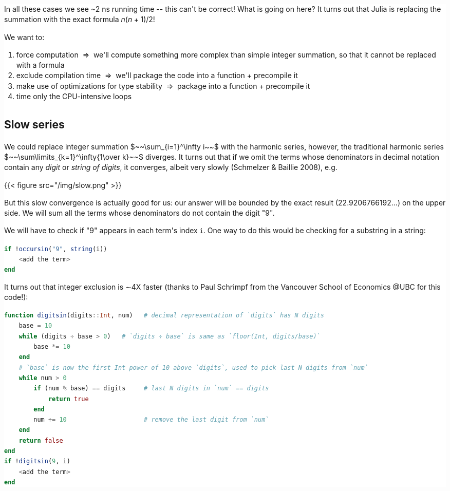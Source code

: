 In all these cases we see ~2 ns running time -- this can't be correct! What is going on here? It turns out that Julia is
replacing the summation with the exact formula $n(n+1)/2$!

We want to:
1. force computation $~\Rightarrow~$ we'll compute something more complex than simple integer summation, so that it
   cannot be replaced with a formula
1. exclude compilation time $~\Rightarrow~$ we'll package the code into a function + precompile it
1. make use of optimizations for type stability $~\Rightarrow~$ package into a function + precompile it
1. time only the CPU-intensive loops



## Slow series

We could replace integer summation $~~\sum_{i=1}^\infty i~~$ with the harmonic series, however, the traditional harmonic
series $~~\sum\limits_{k=1}^\infty{1\over k}~~$ diverges. It turns out that if we omit the terms whose denominators in
decimal notation contain any *digit* or *string of digits*, it converges, albeit very slowly (Schmelzer & Baillie 2008),
e.g.

{{< figure src="/img/slow.png" >}}

But this slow convergence is actually good for us: our answer will be bounded by the exact result (22.9206766192...) on
the upper side. We will sum all the terms whose denominators do not contain the digit "9".

We will have to check if "9" appears in each term's index `i`. One way to do this would be checking for a substring in a
string:

```julia
if !occursin("9", string(i))
    <add the term>
end
```

It turns out that integer exclusion is ∼4X faster (thanks to Paul Schrimpf from the Vancouver School of Economics @UBC
for this code!):

```julia
function digitsin(digits::Int, num)   # decimal representation of `digits` has N digits
    base = 10
    while (digits ÷ base > 0)   # `digits ÷ base` is same as `floor(Int, digits/base)`
        base *= 10
    end
    # `base` is now the first Int power of 10 above `digits`, used to pick last N digits from `num`
    while num > 0
        if (num % base) == digits     # last N digits in `num` == digits
            return true
        end
        num ÷= 10                     # remove the last digit from `num`
    end
    return false
end
if !digitsin(9, i)
    <add the term>
end
```
